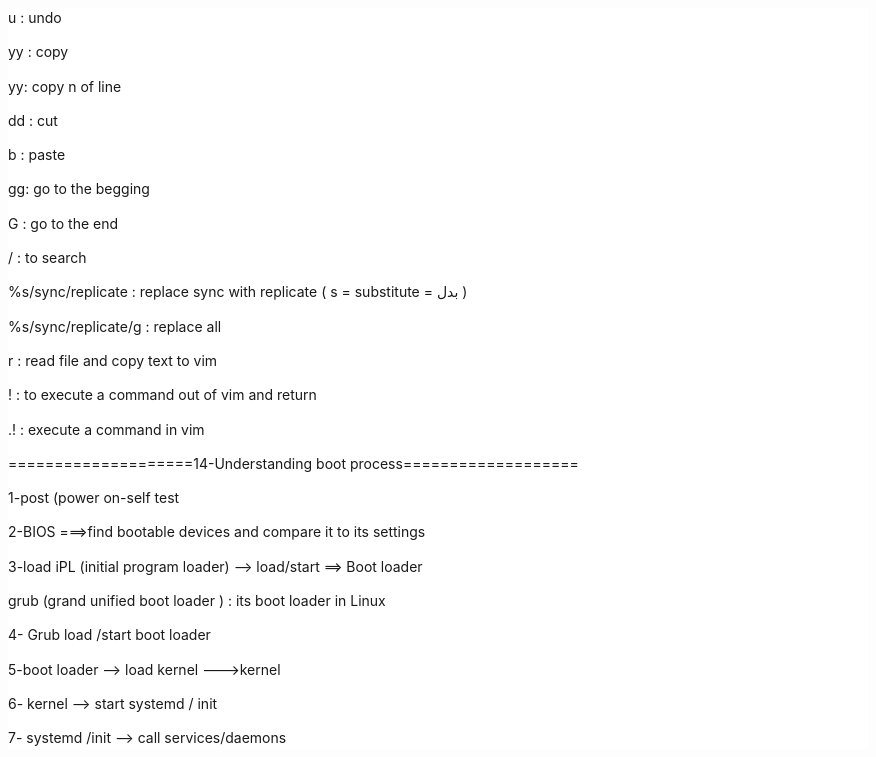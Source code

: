 u : undo

yy : copy 

<n>yy: copy n of line 

dd : cut 

b : paste 

gg: go to the begging

G : go to the end

/<keyword> : to search 

%s/sync/replicate : replace sync  with replicate ( s = substitute = بدل )

%s/sync/replicate/g : replace all



r <file name> : read file and copy text to vim



 

!<command> : to execute a command out of vim and return  



.!<command> : execute a command in vim 



  

====================14-Understanding boot process===================



1-post (power on-self test

2-BIOS ===>find bootable devices and compare it to its settings



3-load iPL (initial program loader) --> load/start ==> Boot loader 



grub (grand unified  boot loader ) : its boot loader in Linux 



4- Grub load /start boot loader 



5-boot loader --> load kernel --->kernel

6- kernel --> start systemd / init



7- systemd /init --> call services/daemons 







